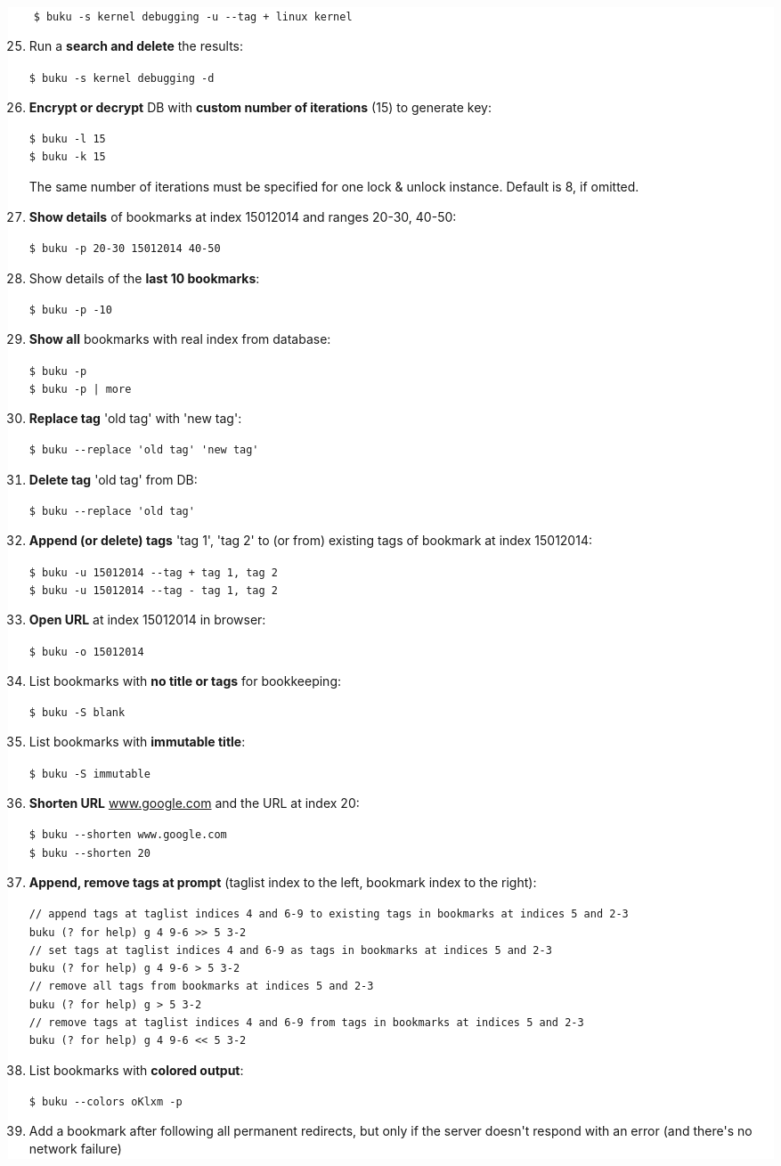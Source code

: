         $ buku -s kernel debugging -u --tag + linux kernel
25. Run a **search and delete** the results:

        $ buku -s kernel debugging -d
26. **Encrypt or decrypt** DB with **custom number of iterations** (15) to generate key:

        $ buku -l 15
        $ buku -k 15
    The same number of iterations must be specified for one lock & unlock instance. Default is 8, if omitted.
27. **Show details** of bookmarks at index 15012014 and ranges 20-30, 40-50:

        $ buku -p 20-30 15012014 40-50
28. Show details of the **last 10 bookmarks**:

        $ buku -p -10
29. **Show all** bookmarks with real index from database:

        $ buku -p
        $ buku -p | more
30. **Replace tag** 'old tag' with 'new tag':

        $ buku --replace 'old tag' 'new tag'
31. **Delete tag** 'old tag' from DB:

        $ buku --replace 'old tag'
32. **Append (or delete) tags** 'tag 1', 'tag 2' to (or from) existing tags of bookmark at index 15012014:

        $ buku -u 15012014 --tag + tag 1, tag 2
        $ buku -u 15012014 --tag - tag 1, tag 2
33. **Open URL** at index 15012014 in browser:

        $ buku -o 15012014
34. List bookmarks with **no title or tags** for bookkeeping:

        $ buku -S blank
35. List bookmarks with **immutable title**:

        $ buku -S immutable
36. **Shorten URL** www.google.com and the URL at index 20:

        $ buku --shorten www.google.com
        $ buku --shorten 20
37. **Append, remove tags at prompt** (taglist index to the left, bookmark index to the right):

        // append tags at taglist indices 4 and 6-9 to existing tags in bookmarks at indices 5 and 2-3
        buku (? for help) g 4 9-6 >> 5 3-2
        // set tags at taglist indices 4 and 6-9 as tags in bookmarks at indices 5 and 2-3
        buku (? for help) g 4 9-6 > 5 3-2
        // remove all tags from bookmarks at indices 5 and 2-3
        buku (? for help) g > 5 3-2
        // remove tags at taglist indices 4 and 6-9 from tags in bookmarks at indices 5 and 2-3
        buku (? for help) g 4 9-6 << 5 3-2
38. List bookmarks with **colored output**:

        $ buku --colors oKlxm -p
39. Add a bookmark after following all permanent redirects, but only if the server doesn't respond with an error (and there's no network failure)
